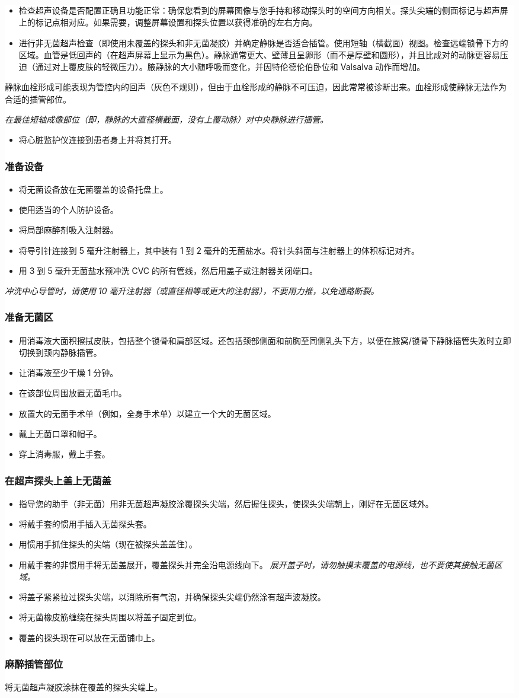 - 检查超声设备是否配置正确且功能正常：确保您看到的屏幕图像与您手持和移动探头时的空间方向相关。探头尖端的侧面标记与超声屏上的标记点相对应。如果需要，调整屏幕设置和探头位置以获得准确的左右方向。

- 进行非无菌超声检查（即使用未覆盖的探头和非无菌凝胶）并确定静脉是否适合插管。使用短轴（横截面）视图。检查远端锁骨下方的区域。血管是低回声的（在超声屏幕上显示为黑色）。静脉通常更大、壁薄且呈卵形（而不是厚壁和圆形），并且比成对的动脉更容易压迫（通过对上覆皮肤的轻微压力）。腋静脉的大小随呼吸而变化，并因特伦德伦伯卧位和 Valsalva 动作而增加。

静脉血栓形成可能表现为管腔内的回声（灰色不规则），但由于血栓形成的静脉不可压迫，因此常常被诊断出来。血栓形成使静脉无法作为合适的插管部位。

_在最佳短轴成像部位（即，静脉的大直径横截面，没有上覆动脉）对中央静脉进行插管。_

- 将心脏监护仪连接到患者身上并将其打开。


### 准备设备

- 将无菌设备放在无菌覆盖的设备托盘上。

- 使用适当的个人防护设备。

- 将局部麻醉剂吸入注射器。

- 将导引针连接到 5 毫升注射器上，其中装有 1 到 2 毫升的无菌盐水。将针头斜面与注射器上的体积标记对齐。

- 用 3 到 5 毫升无菌盐水预冲洗 CVC 的所有管线，然后用盖子或注射器关闭端口。


_冲洗中心导管时，请使用 10 毫升注射器（或直径相等或更大的注射器），不要用力推，以免通路断裂。_

### 准备无菌区

- 用消毒液大面积擦拭皮肤，包括整个锁骨和肩部区域。还包括颈部侧面和前胸至同侧乳头下方，以便在腋窝/锁骨下静脉插管失败时立即切换到颈内静脉插管。

- 让消毒液至少干燥 1 分钟。

- 在该部位周围放置无菌毛巾。

- 放置大的无菌手术单（例如，全身手术单）以建立一个大的无菌区域。

- 戴上无菌口罩和帽子。

- 穿上消毒服，戴上手套。


### 在超声探头上盖上无菌盖

- 指导您的助手（非无菌）用非无菌超声凝胶涂覆探头尖端，然后握住探头，使探头尖端朝上，刚好在无菌区域外。

- 将戴手套的惯用手插入无菌探头套。

- 用惯用手抓住探头的尖端（现在被探头盖盖住）。

- 用戴手套的非惯用手将无菌盖展开，覆盖探头并完全沿电源线向下。 _展开盖子时，请勿触摸未覆盖的电源线，也不要使其接触无菌区域。_

- 将盖子紧紧拉过探头尖端，以消除所有气泡，并确保探头尖端仍然涂有超声波凝胶。

- 将无菌橡皮筋缠绕在探头周围以将盖子固定到位。

- 覆盖的探头现在可以放在无菌铺巾上。


### 麻醉插管部位

将无菌超声凝胶涂抹在覆盖的探头尖端上。
